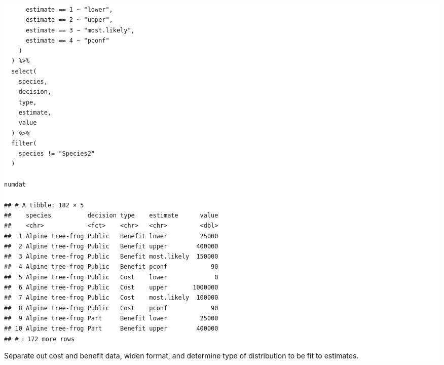           estimate == 1 ~ "lower",
          estimate == 2 ~ "upper",
          estimate == 3 ~ "most.likely",
          estimate == 4 ~ "pconf"
        )
      ) %>%
      select(
        species,
        decision,
        type,
        estimate,
        value
      ) %>%
      filter(
        species != "Species2"
      )

    numdat

    ## # A tibble: 182 × 5
    ##    species          decision type    estimate      value
    ##    <chr>            <fct>    <chr>   <chr>         <dbl>
    ##  1 Alpine tree-frog Public   Benefit lower         25000
    ##  2 Alpine tree-frog Public   Benefit upper        400000
    ##  3 Alpine tree-frog Public   Benefit most.likely  150000
    ##  4 Alpine tree-frog Public   Benefit pconf            90
    ##  5 Alpine tree-frog Public   Cost    lower             0
    ##  6 Alpine tree-frog Public   Cost    upper       1000000
    ##  7 Alpine tree-frog Public   Cost    most.likely  100000
    ##  8 Alpine tree-frog Public   Cost    pconf            90
    ##  9 Alpine tree-frog Part     Benefit lower         25000
    ## 10 Alpine tree-frog Part     Benefit upper        400000
    ## # ℹ 172 more rows

Separate out cost and benefit data, widen format, and determine type of
distribution to be fit to estimates.
